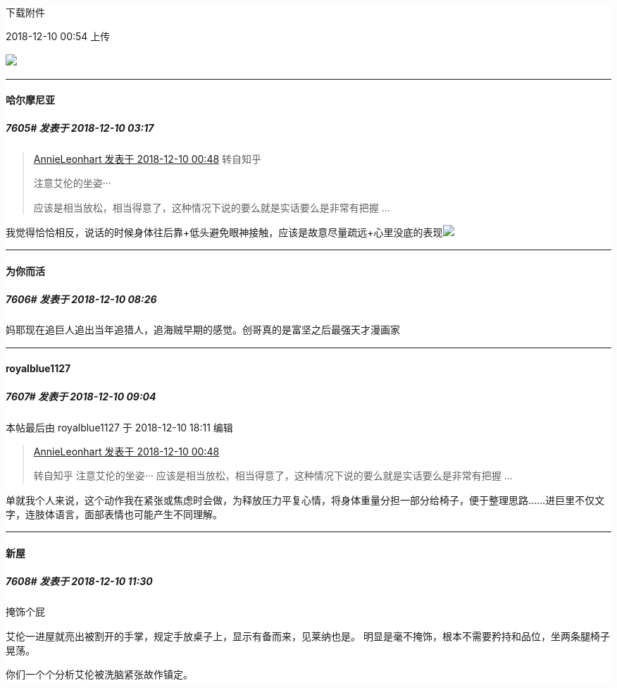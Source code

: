 下载附件

2018-12-10 00:54 上传


<img src="https://pic1.zhimg.com/v2-6ed5c13edc6babe00d323873428f802a_b.jpg" referrerpolicy="no-referrer">


-----

####  哈尔摩尼亚  
##### 7605#       发表于 2018-12-10 03:17


<blockquote><a href="httphttps://bbs.saraba1st.com/2b/forum.php?mod=redirect&amp;goto=findpost&amp;pid=41889740&amp;ptid=915143" target="_blank">AnnieLeonhart 发表于 2018-12-10 00:48</a>
转自知乎

注意艾伦的坐姿···

应该是相当放松，相当得意了，这种情况下说的要么就是实话要么是非常有把握 ...</blockquote>
我觉得恰恰相反，说话的时候身体往后靠+低头避免眼神接触，应该是故意尽量疏远+心里没底的表现<img src="https://static.saraba1st.com/image/smiley/face2017/001.png" referrerpolicy="no-referrer">


-----

####  为你而活  
##### 7606#       发表于 2018-12-10 08:26


妈耶现在追巨人追出当年追猎人，追海贼早期的感觉。创哥真的是富坚之后最强天才漫画家


-----

####  royalblue1127  
##### 7607#       发表于 2018-12-10 09:04


 本帖最后由 royalblue1127 于 2018-12-10 18:11 编辑 
<blockquote><a href="httphttps://bbs.saraba1st.com/2b/forum.php?mod=redirect&amp;goto=findpost&amp;pid=41889740&amp;ptid=915143" target="_blank">AnnieLeonhart 发表于 2018-12-10 00:48</a>

 转自知乎 注意艾伦的坐姿··· 应该是相当放松，相当得意了，这种情况下说的要么就是实话要么是非常有把握 ...</blockquote>
单就我个人来说，这个动作我在紧张或焦虑时会做，为释放压力平复心情，将身体重量分担一部分给椅子，便于整理思路……进巨里不仅文字，连肢体语言，面部表情也可能产生不同理解。


-----

####  新屋  
##### 7608#       发表于 2018-12-10 11:30


掩饰个屁

艾伦一进屋就亮出被割开的手掌，规定手放桌子上，显示有备而来，见莱纳也是。 明显是毫不掩饰，根本不需要矜持和品位，坐两条腿椅子晃荡。

你们一个个分析艾伦被洗脑紧张故作镇定。

